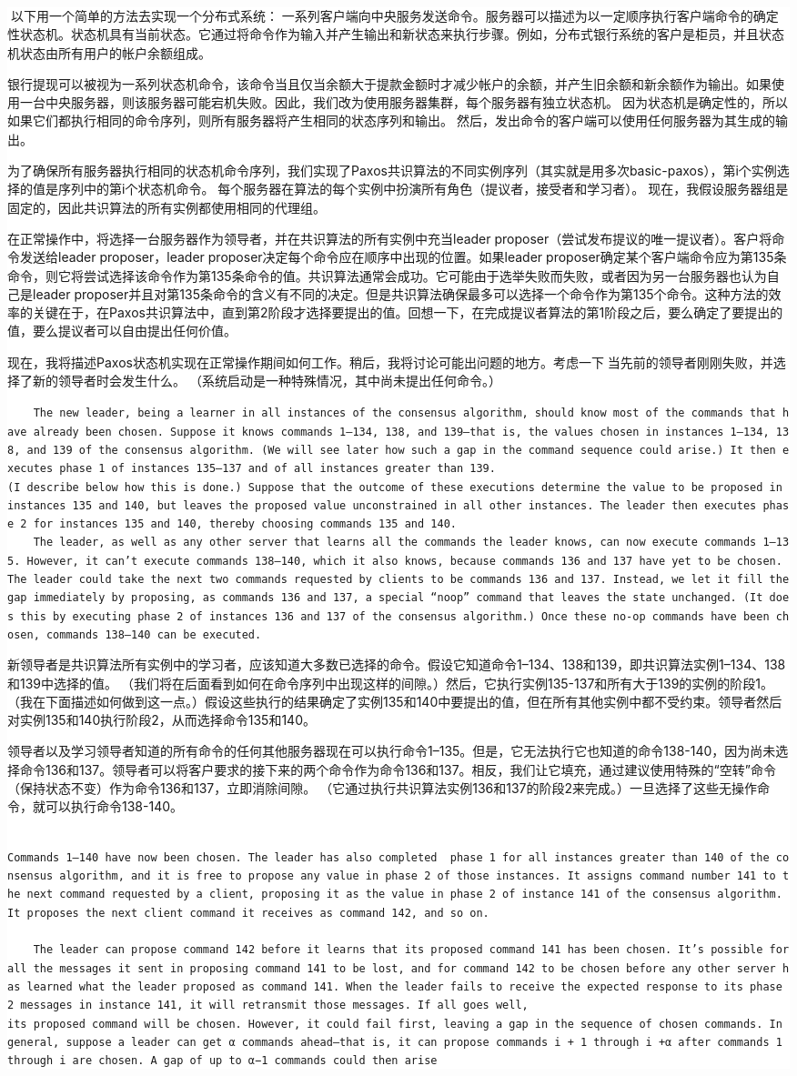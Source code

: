 
​		以下用一个简单的方法去实现一个分布式系统： 一系列客户端向中央服务发送命令。服务器可以描述为以一定顺序执行客户端命令的确定性状态机。状态机具有当前状态。它通过将命令作为输入并产生输出和新状态来执行步骤。例如，分布式银行系统的客户是柜员，并且状态机状态由所有用户的帐户余额组成。

​		银行提现可以被视为一系列状态机命令，该命令当且仅当余额大于提款金额时才减少帐户的余额，并产生旧余额和新余额作为输出。如果使用一台中央服务器，则该服务器可能宕机失败。因此，我们改为使用服务器集群，每个服务器有独立状态机。 因为状态机是确定性的，所以如果它们都执行相同的命令序列，则所有服务器将产生相同的状态序列和输出。 然后，发出命令的客户端可以使用任何服务器为其生成的输出。

​		为了确保所有服务器执行相同的状态机命令序列，我们实现了Paxos共识算法的不同实例序列（其实就是用多次basic-paxos），第i个实例选择的值是序列中的第i个状态机命令。 每个服务器在算法的每个实例中扮演所有角色（提议者，接受者和学习者）。 现在，我假设服务器组是固定的，因此共识算法的所有实例都使用相同的代理组。

​		在正常操作中，将选择一台服务器作为领导者，并在共识算法的所有实例中充当leader proposer（尝试发布提议的唯一提议者）。客户将命令发送给leader proposer，leader proposer决定每个命令应在顺序中出现的位置。如果leader proposer确定某个客户端命令应为第135条命令，则它将尝试选择该命令作为第135条命令的值。共识算法通常会成功。它可能由于选举失败而失败，或者因为另一台服务器也认为自己是leader proposer并且对第135条命令的含义有不同的决定。但是共识算法确保最多可以选择一个命令作为第135个命令。
​		这种方法的效率的关键在于，在Paxos共识算法中，直到第2阶段才选择要提出的值。回想一下，在完成提议者算法的第1阶段之后，要么确定了要提出的值，要么提议者可以自由提出任何价值。

​		现在，我将描述Paxos状态机实现在正常操作期间如何工作。稍后，我将讨论可能出问题的地方。考虑一下
当先前的领导者刚刚失败，并选择了新的领导者时会发生什么。 （系统启动是一种特殊情况，其中尚未提出任何命令。）



```
	The new leader, being a learner in all instances of the consensus algorithm, should know most of the commands that have already been chosen. Suppose it knows commands 1–134, 138, and 139—that is, the values chosen in instances 1–134, 138, and 139 of the consensus algorithm. (We will see later how such a gap in the command sequence could arise.) It then executes phase 1 of instances 135–137 and of all instances greater than 139.
(I describe below how this is done.) Suppose that the outcome of these executions determine the value to be proposed in instances 135 and 140, but leaves the proposed value unconstrained in all other instances. The leader then executes phase 2 for instances 135 and 140, thereby choosing commands 135 and 140.
	The leader, as well as any other server that learns all the commands the leader knows, can now execute commands 1–135. However, it can’t execute commands 138–140, which it also knows, because commands 136 and 137 have yet to be chosen. The leader could take the next two commands requested by clients to be commands 136 and 137. Instead, we let it fill the
gap immediately by proposing, as commands 136 and 137, a special “noop” command that leaves the state unchanged. (It does this by executing phase 2 of instances 136 and 137 of the consensus algorithm.) Once these no-op commands have been chosen, commands 138–140 can be executed.
```



新领导者是共识算法所有实例中的学习者，应该知道大多数已选择的命令。假设它知道命令1–134、138和139，即共识算法实例1–134、138和139中选择的值。 （我们将在后面看到如何在命令序列中出现这样的间隙。）然后，它执行实例135-137和所有大于139的实例的阶段1。（我在下面描述如何做到这一点。）假设这些执行的结果确定了实例135和140中要提出的值，但在所有其他实例中都不受约束。领导者然后对实例135和140执行阶段2，从而选择命令135和140。

领导者以及学习领导者知道的所有命令的任何其他服务器现在可以执行命令1–135。但是，它无法执行它也知道的命令138-140，因为尚未选择命令136和137。领导者可以将客户要求的接下来的两个命令作为命令136和137。相反，我们让它填充，通过建议使用特殊的“空转”命令（保持状态不变）作为命令136和137，立即消除间隙。 （它通过执行共识算法实例136和137的阶段2来完成。）一旦选择了这些无操作命令，就可以执行命令138-140。



```

Commands 1–140 have now been chosen. The leader has also completed  phase 1 for all instances greater than 140 of the consensus algorithm, and it is free to propose any value in phase 2 of those instances. It assigns command number 141 to the next command requested by a client, proposing it as the value in phase 2 of instance 141 of the consensus algorithm. It proposes the next client command it receives as command 142, and so on.

	The leader can propose command 142 before it learns that its proposed command 141 has been chosen. It’s possible for all the messages it sent in proposing command 141 to be lost, and for command 142 to be chosen before any other server has learned what the leader proposed as command 141. When the leader fails to receive the expected response to its phase 2 messages in instance 141, it will retransmit those messages. If all goes well,
its proposed command will be chosen. However, it could fail first, leaving a gap in the sequence of chosen commands. In general, suppose a leader can get α commands ahead—that is, it can propose commands i + 1 through i +α after commands 1 through i are chosen. A gap of up to α−1 commands could then arise
```

